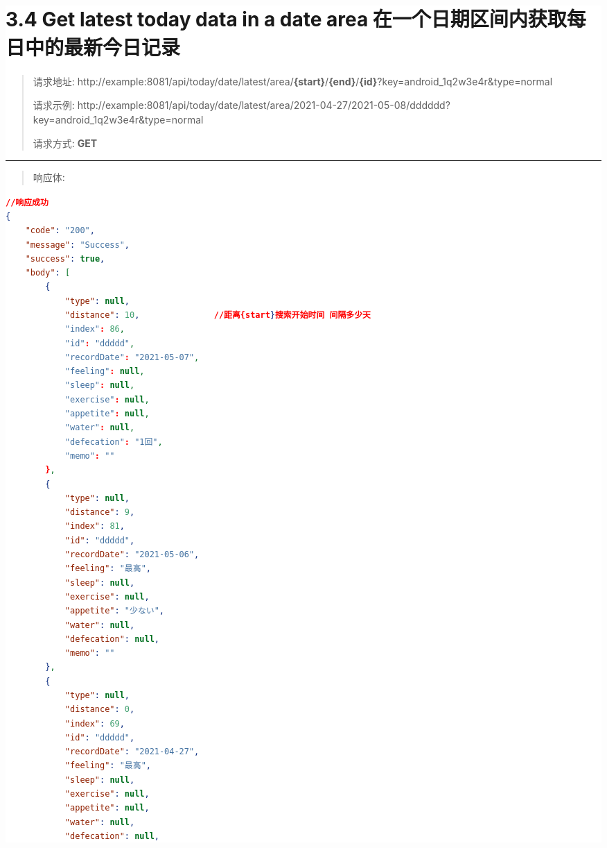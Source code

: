 ```json
```

# 3.4 Get latest today data in a date area 在一个日期区间内获取每日中的最新今日记录

> 请求地址:  http://example:8081/api/today/date/latest/area/**{start}**/**{end}**/**{id}**?key=android_1q2w3e4r&type=normal
>
> 请求示例: http://example:8081/api/today/date/latest/area/2021-04-27/2021-05-08/dddddd?key=android_1q2w3e4r&type=normal
>
> 请求方式:  **GET**

------

> 响应体:

```json
//响应成功
{
    "code": "200",
    "message": "Success",
    "success": true,
    "body": [
        {
            "type": null,
            "distance": 10,               //距离{start}搜索开始时间 间隔多少天
            "index": 86,
            "id": "ddddd",
            "recordDate": "2021-05-07",
            "feeling": null,
            "sleep": null,
            "exercise": null,
            "appetite": null,
            "water": null,
            "defecation": "1回",
            "memo": ""
        },
        {
            "type": null,
            "distance": 9,
            "index": 81,
            "id": "ddddd",
            "recordDate": "2021-05-06",
            "feeling": "最高",
            "sleep": null,
            "exercise": null,
            "appetite": "少ない",
            "water": null,
            "defecation": null,
            "memo": ""
        },
        {
            "type": null,
            "distance": 0,
            "index": 69,
            "id": "ddddd",
            "recordDate": "2021-04-27",
            "feeling": "最高",
            "sleep": null,
            "exercise": null,
            "appetite": null,
            "water": null,
            "defecation": null,
```